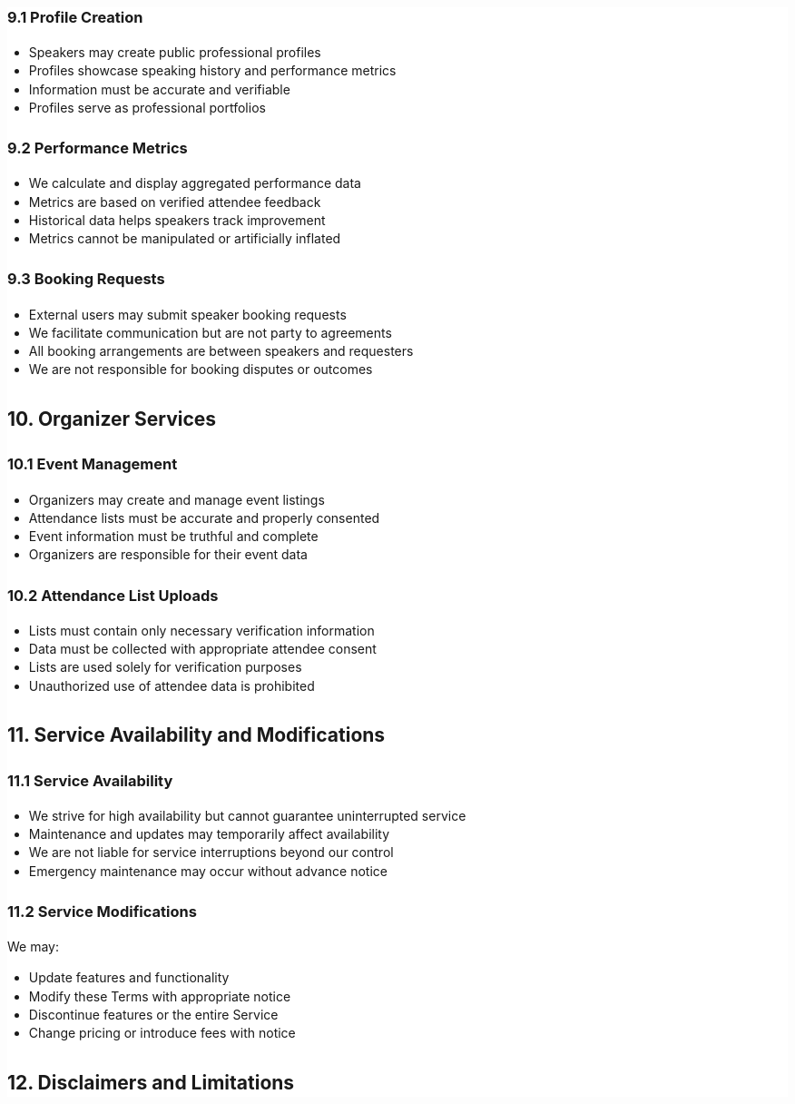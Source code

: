 ### 9.1 Profile Creation
- Speakers may create public professional profiles
- Profiles showcase speaking history and performance metrics
- Information must be accurate and verifiable
- Profiles serve as professional portfolios

### 9.2 Performance Metrics
- We calculate and display aggregated performance data
- Metrics are based on verified attendee feedback
- Historical data helps speakers track improvement
- Metrics cannot be manipulated or artificially inflated

### 9.3 Booking Requests
- External users may submit speaker booking requests
- We facilitate communication but are not party to agreements
- All booking arrangements are between speakers and requesters
- We are not responsible for booking disputes or outcomes

## 10. Organizer Services

### 10.1 Event Management
- Organizers may create and manage event listings
- Attendance lists must be accurate and properly consented
- Event information must be truthful and complete
- Organizers are responsible for their event data

### 10.2 Attendance List Uploads
- Lists must contain only necessary verification information
- Data must be collected with appropriate attendee consent
- Lists are used solely for verification purposes
- Unauthorized use of attendee data is prohibited

## 11. Service Availability and Modifications

### 11.1 Service Availability
- We strive for high availability but cannot guarantee uninterrupted service
- Maintenance and updates may temporarily affect availability
- We are not liable for service interruptions beyond our control
- Emergency maintenance may occur without advance notice

### 11.2 Service Modifications
We may:
- Update features and functionality
- Modify these Terms with appropriate notice
- Discontinue features or the entire Service
- Change pricing or introduce fees with notice

## 12. Disclaimers and Limitations

